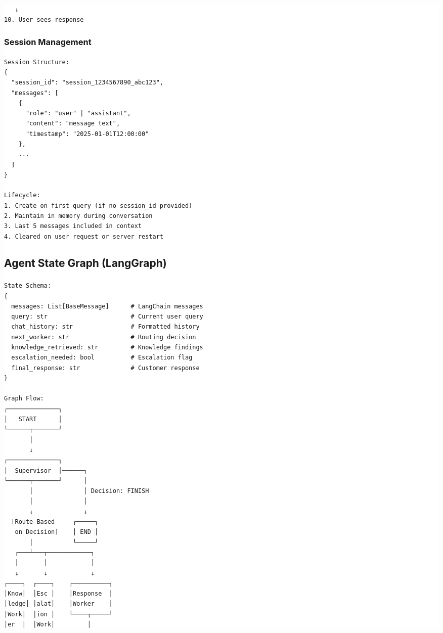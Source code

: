 ```
   ↓
10. User sees response
```

### Session Management

```
Session Structure:
{
  "session_id": "session_1234567890_abc123",
  "messages": [
    {
      "role": "user" | "assistant",
      "content": "message text",
      "timestamp": "2025-01-01T12:00:00"
    },
    ...
  ]
}

Lifecycle:
1. Create on first query (if no session_id provided)
2. Maintain in memory during conversation
3. Last 5 messages included in context
4. Cleared on user request or server restart
```

## Agent State Graph (LangGraph)

```
State Schema:
{
  messages: List[BaseMessage]      # LangChain messages
  query: str                       # Current user query
  chat_history: str                # Formatted history
  next_worker: str                 # Routing decision
  knowledge_retrieved: str         # Knowledge findings
  escalation_needed: bool          # Escalation flag
  final_response: str              # Customer response
}

Graph Flow:
┌──────────────┐
│   START      │
└──────┬───────┘
       │
       ↓
┌──────────────┐
│  Supervisor  │──────┐
└──────┬───────┘      │
       │              │ Decision: FINISH
       │              │
       ↓              ↓
  [Route Based     ┌─────┐
   on Decision]    │ END │
       │           └─────┘
   ┌───┴───┬────────────┐
   │       │            │
   ↓       ↓            ↓
┌────┐  ┌────┐    ┌──────────┐
│Know│  │Esc │    │Response  │
│ledge│ │alat│    │Worker    │
│Work│  │ion │    └────┬─────┘
│er  │  │Work│         │
```